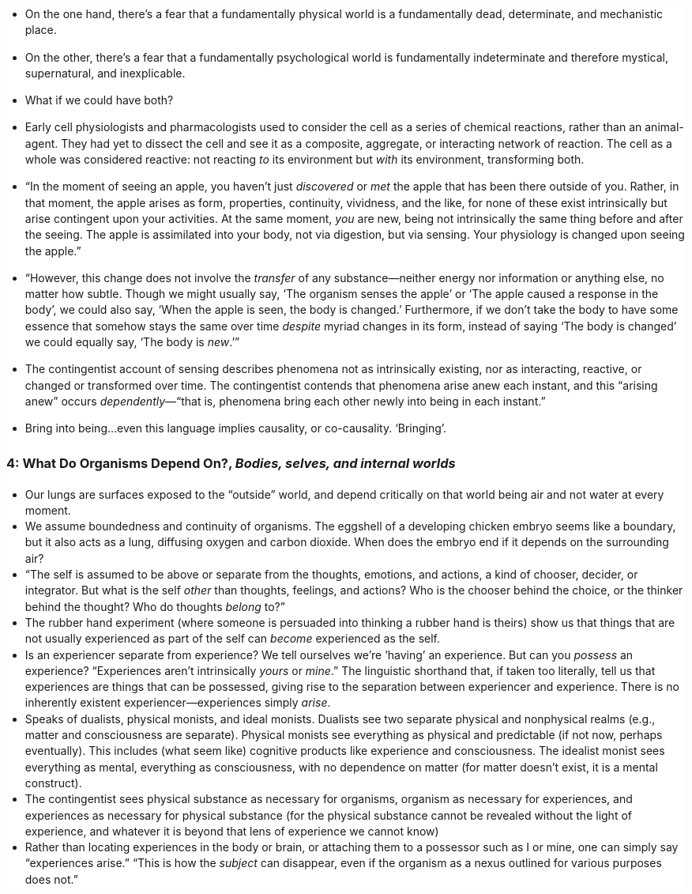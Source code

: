 - On the one hand, there’s a fear that a fundamentally physical world is a fundamentally dead, determinate, and mechanistic place.
- On the other, there’s a fear that a fundamentally psychological world is fundamentally indeterminate and therefore mystical, supernatural, and inexplicable.
- What if we could have both?

- Early cell physiologists and pharmacologists used to consider the cell as a series of chemical reactions, rather than an animal-agent. They had yet to dissect the cell and see it as a composite, aggregate, or interacting network of reaction. The cell as a whole was considered reactive: not reacting *to* its environment but *with* its environment, transforming both.
- “In the moment of seeing an apple, you haven’t just *discovered* or *met* the apple that has been there outside of you. Rather, in that moment, the apple arises as form, properties, continuity, vividness, and the like, for none of these exist intrinsically but arise contingent upon your activities. At the same moment, *you* are new, being not intrinsically the same thing before and after the seeing. The apple is assimilated into your body, not via digestion, but via sensing. Your physiology is changed upon seeing the apple.”
- “However, this change does not involve the *transfer* of any substance—neither energy nor information or anything else, no matter how subtle. Though we might usually say, ‘The organism senses the apple’ or ‘The apple caused a response in the body’, we could also say, ‘When the apple is seen, the body is changed.’ Furthermore, if we don’t take the body to have some essence that somehow stays the same over time *despite* myriad changes in its form, instead of saying ‘The body is changed’ we could equally say, ‘The body is *new*.’”
- The contingentist account of sensing describes phenomena not as intrinsically existing, nor as interacting, reactive, or changed or transformed over time. The contingentist contends that phenomena arise anew each instant, and this “arising anew” occurs *dependently*—“that is, phenomena bring each other newly into being in each instant.”

- Bring into being…even this language implies causality, or co-causality. ‘Bringing’.

### 4: What Do Organisms Depend On?, *Bodies, selves, and internal worlds*

- Our lungs are surfaces exposed to the “outside” world, and depend critically on that world being air and not water at every moment.
- We assume boundedness and continuity of organisms. The eggshell of a developing chicken embryo seems like a boundary, but it also acts as a lung, diffusing oxygen and carbon dioxide. When does the embryo end if it depends on the surrounding air?
- “The self is assumed to be above or separate from the thoughts, emotions, and actions, a kind of chooser, decider, or integrator. But what is the self *other* than thoughts, feelings, and actions? Who is the chooser behind the choice, or the thinker behind the thought? Who do thoughts *belong* to?”
- The rubber hand experiment (where someone is persuaded into thinking a rubber hand is theirs) show us that things that are not usually experienced as part of the self can *become* experienced as the self.
- Is an experiencer separate from experience? We tell ourselves we’re ’having’ an experience. But can you *possess* an experience? “Experiences aren’t intrinsically *yours* or *mine*.” The linguistic shorthand that, if taken too literally, tell us that experiences are things that can be possessed, giving rise to the separation between experiencer and experience. There is no inherently existent experiencer—experiences simply *arise*.
- Speaks of dualists, physical monists, and ideal monists. Dualists see two separate physical and nonphysical realms (e.g., matter and consciousness are separate). Physical monists see everything as physical and predictable (if not now, perhaps eventually). This includes (what seem like) cognitive products like experience and consciousness. The idealist monist sees everything as mental, everything as consciousness, with no dependence on matter (for matter doesn’t exist, it is a mental construct).
- The contingentist sees physical substance as necessary for organisms, organism as necessary for experiences, and experiences as necessary for physical substance (for the physical substance cannot be revealed without the light of experience, and whatever it is beyond that lens of experience we cannot know)
- Rather than locating experiences in the body or brain, or attaching them to a possessor such as I or mine, one can simply say “experiences arise.” “This is how the *subject* can disappear, even if the organism as a nexus outlined for various purposes does not.”